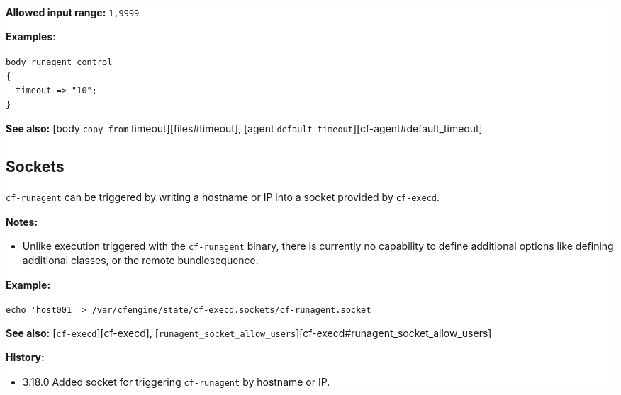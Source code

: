**Allowed input range:** `1,9999`

**Examples**:

```cf3
body runagent control
{
  timeout => "10";
}
```

**See also:** [body `copy_from` timeout][files#timeout], [agent `default_timeout`][cf-agent#default_timeout]

## Sockets

`cf-runagent` can be triggered by writing a hostname or IP into a socket provided by `cf-execd`.

**Notes:**

- Unlike execution triggered with the `cf-runagent` binary, there is currently no capability to define additional options like defining additional classes, or the remote bundlesequence.

**Example:**

```console
echo 'host001' > /var/cfengine/state/cf-execd.sockets/cf-runagent.socket
```

**See also:** [`cf-execd`][cf-execd], [`runagent_socket_allow_users`][cf-execd#runagent_socket_allow_users]

**History:**

- 3.18.0 Added socket for triggering `cf-runagent` by hostname or IP.
